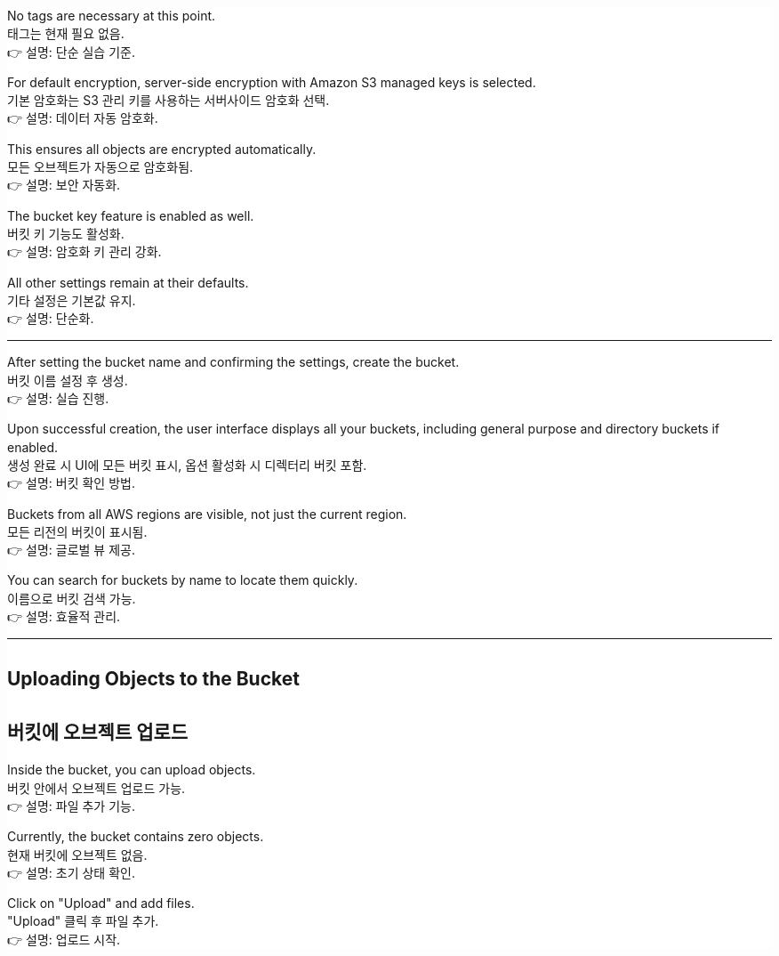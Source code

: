 No tags are necessary at this point.  
태그는 현재 필요 없음.  
👉 설명: 단순 실습 기준.  

For default encryption, server-side encryption with Amazon S3 managed keys is selected.  
기본 암호화는 S3 관리 키를 사용하는 서버사이드 암호화 선택.  
👉 설명: 데이터 자동 암호화.  

This ensures all objects are encrypted automatically.  
모든 오브젝트가 자동으로 암호화됨.  
👉 설명: 보안 자동화.  

The bucket key feature is enabled as well.  
버킷 키 기능도 활성화.  
👉 설명: 암호화 키 관리 강화.  

All other settings remain at their defaults.  
기타 설정은 기본값 유지.  
👉 설명: 단순화.  

---

After setting the bucket name and confirming the settings, create the bucket.  
버킷 이름 설정 후 생성.  
👉 설명: 실습 진행.  

Upon successful creation, the user interface displays all your buckets, including general purpose and directory buckets if enabled.  
생성 완료 시 UI에 모든 버킷 표시, 옵션 활성화 시 디렉터리 버킷 포함.  
👉 설명: 버킷 확인 방법.  

Buckets from all AWS regions are visible, not just the current region.  
모든 리전의 버킷이 표시됨.  
👉 설명: 글로벌 뷰 제공.  

You can search for buckets by name to locate them quickly.  
이름으로 버킷 검색 가능.  
👉 설명: 효율적 관리.  

---

## Uploading Objects to the Bucket  
## 버킷에 오브젝트 업로드  
Inside the bucket, you can upload objects.  
버킷 안에서 오브젝트 업로드 가능.  
👉 설명: 파일 추가 기능.  

Currently, the bucket contains zero objects.  
현재 버킷에 오브젝트 없음.  
👉 설명: 초기 상태 확인.  

Click on "Upload" and add files.  
"Upload" 클릭 후 파일 추가.  
👉 설명: 업로드 시작.  
